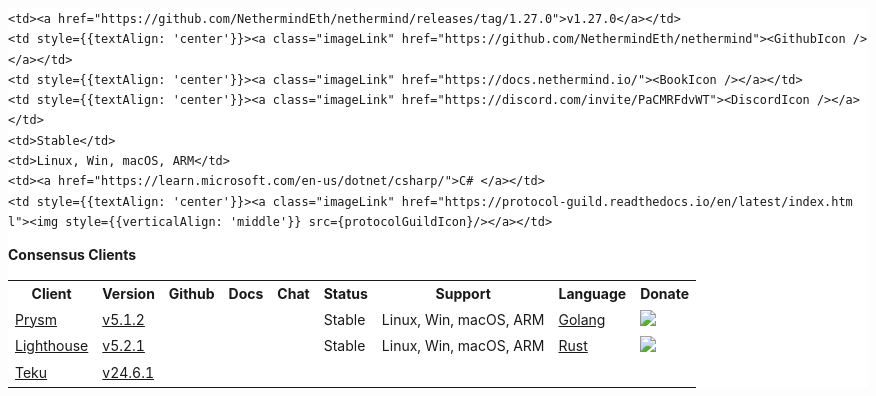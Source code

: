     <td><a href="https://github.com/NethermindEth/nethermind/releases/tag/1.27.0">v1.27.0</a></td>
    <td style={{textAlign: 'center'}}><a class="imageLink" href="https://github.com/NethermindEth/nethermind"><GithubIcon /></a></td>
    <td style={{textAlign: 'center'}}><a class="imageLink" href="https://docs.nethermind.io/"><BookIcon /></a></td>
    <td style={{textAlign: 'center'}}><a class="imageLink" href="https://discord.com/invite/PaCMRFdvWT"><DiscordIcon /></a></td>
    <td>Stable</td>
    <td>Linux, Win, macOS, ARM</td>
    <td><a href="https://learn.microsoft.com/en-us/dotnet/csharp/">C# </a></td>
    <td style={{textAlign: 'center'}}><a class="imageLink" href="https://protocol-guild.readthedocs.io/en/latest/index.html"><img style={{verticalAlign: 'middle'}} src={protocolGuildIcon}/></a></td>
  </tr>
</table>

**Consensus Clients**

<table>
  <tr>
    <th>Client</th>
    <th>Version</th>
    <th>Github</th>
    <th>Docs</th>
    <th>Chat</th>
    <th>Status</th>
    <th>Support</th>
    <th>Language</th>
    <th>Donate</th>
  </tr>
  <tr>
    <td><a href="https://prysmaticlabs.com/">Prysm</a></td>
    <td><a href="https://github.com/prysmaticlabs/prysm/releases/tag/v5.1.2">v5.1.2</a></td>
    <td style={{textAlign: 'center'}}><a class="imageLink" href="https://github.com/prysmaticlabs/prysm"><GithubIcon /></a></td>
    <td style={{textAlign: 'center'}}><a class="imageLink" href="https://docs.prylabs.network/docs/getting-started"><BookIcon /></a></td>
    <td style={{textAlign: 'center'}}><a class="imageLink" href="https://discord.com/invite/prysmaticlabs"><DiscordIcon /></a></td>
    <td>Stable</td>
    <td>Linux, Win, macOS, ARM</td>
    <td><a href="https://go.dev/">Golang</a></td>
    <td style={{textAlign: 'center'}}><a class="imageLink" href="https://protocol-guild.readthedocs.io/en/latest/index.html"><img style={{verticalAlign: 'middle'}} src={protocolGuildIcon}/></a></td>
  </tr>
  <tr>
    <td><a href="https://lighthouse.sigmaprime.io/">Lighthouse</a></td>
    <td><a href="https://github.com/sigp/lighthouse/releases/tag/v5.2.1">v5.2.1</a></td>
    <td style={{textAlign: 'center'}}><a class="imageLink" href="https://github.com/sigp/lighthouse"><GithubIcon /></a></td>
    <td style={{textAlign: 'center'}}><a class="imageLink" href="https://lighthouse-book.sigmaprime.io/"><BookIcon /></a></td>
    <td style={{textAlign: 'center'}}><a class="imageLink" href="https://discord.com/invite/cyAszAh"><DiscordIcon /></a></td>
    <td>Stable</td>
    <td>Linux, Win, macOS, ARM</td>
    <td><a href="https://www.rust-lang.org/">Rust</a></td>
    <td style={{textAlign: 'center'}}><a class="imageLink" href="https://protocol-guild.readthedocs.io/en/latest/index.html"><img style={{verticalAlign: 'middle'}} src={protocolGuildIcon}/></a></td>
  </tr>
  <tr>
    <td><a href="https://consensys.io/teku">Teku</a></td>
    <td><a href="https://github.com/Consensys/teku/releases/tag/24.6.1">v24.6.1</a></td>
    <td style={{textAlign: 'center'}}><a class="imageLink" href="https://github.com/Consensys/teku"><GithubIcon /></a></td>
    <td style={{textAlign: 'center'}}><a class="imageLink" href="https://docs.teku.consensys.io/"><BookIcon /></a></td>